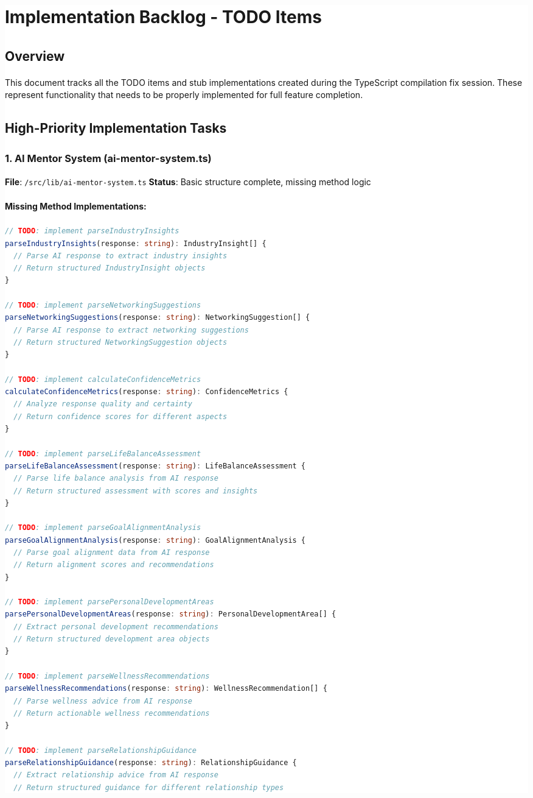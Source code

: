 # Implementation Backlog - TODO Items

## Overview
This document tracks all the TODO items and stub implementations created during the TypeScript compilation fix session. These represent functionality that needs to be properly implemented for full feature completion.

## High-Priority Implementation Tasks

### 1. AI Mentor System (ai-mentor-system.ts)
**File**: `/src/lib/ai-mentor-system.ts`
**Status**: Basic structure complete, missing method logic

#### Missing Method Implementations:
```typescript
// TODO: implement parseIndustryInsights
parseIndustryInsights(response: string): IndustryInsight[] {
  // Parse AI response to extract industry insights
  // Return structured IndustryInsight objects
}

// TODO: implement parseNetworkingSuggestions  
parseNetworkingSuggestions(response: string): NetworkingSuggestion[] {
  // Parse AI response to extract networking suggestions
  // Return structured NetworkingSuggestion objects
}

// TODO: implement calculateConfidenceMetrics
calculateConfidenceMetrics(response: string): ConfidenceMetrics {
  // Analyze response quality and certainty
  // Return confidence scores for different aspects
}

// TODO: implement parseLifeBalanceAssessment
parseLifeBalanceAssessment(response: string): LifeBalanceAssessment {
  // Parse life balance analysis from AI response
  // Return structured assessment with scores and insights
}

// TODO: implement parseGoalAlignmentAnalysis
parseGoalAlignmentAnalysis(response: string): GoalAlignmentAnalysis {
  // Parse goal alignment data from AI response
  // Return alignment scores and recommendations
}

// TODO: implement parsePersonalDevelopmentAreas
parsePersonalDevelopmentAreas(response: string): PersonalDevelopmentArea[] {
  // Extract personal development recommendations
  // Return structured development area objects
}

// TODO: implement parseWellnessRecommendations
parseWellnessRecommendations(response: string): WellnessRecommendation[] {
  // Parse wellness advice from AI response
  // Return actionable wellness recommendations
}

// TODO: implement parseRelationshipGuidance
parseRelationshipGuidance(response: string): RelationshipGuidance {
  // Extract relationship advice from AI response
  // Return structured guidance for different relationship types
```